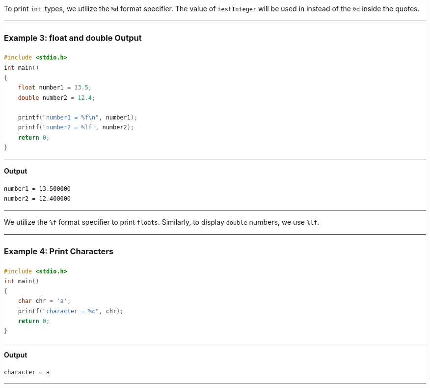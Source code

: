 
To print `int `types, we utilize the `%d` format specifier. The value of `testInteger` will be used in instead of the `%d` inside the quotes.

---

### Example 3: float and double Output

``` c
#include <stdio.h>
int main()
{
    float number1 = 13.5;
    double number2 = 12.4;

    printf("number1 = %f\n", number1);
    printf("number2 = %lf", number2);
    return 0;
}
```

---

**Output**

``` bash
number1 = 13.500000
number2 = 12.400000
```

---

We utilize the `%f` format specifier to print `floats`. Similarly, to display `double` numbers, we use `%lf`.

---

### Example 4: Print Characters

``` c
#include <stdio.h>
int main()
{
    char chr = 'a';    
    printf("character = %c", chr);  
    return 0;
} 
```

---

**Output**

```bash
character = a
```

---